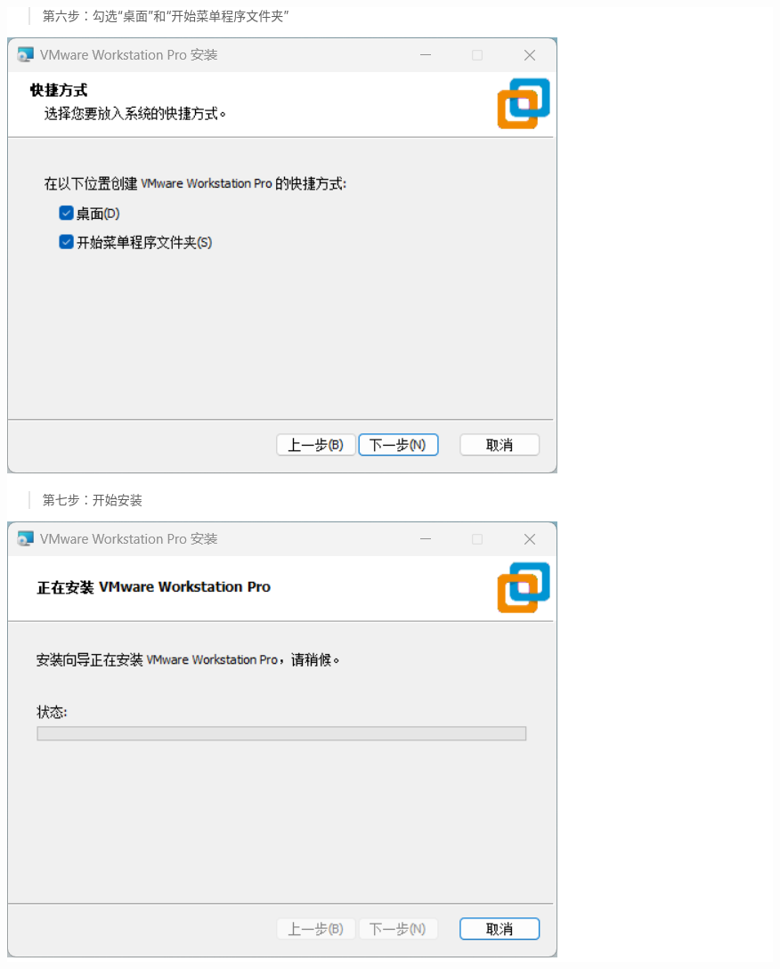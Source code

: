 > 第六步：勾选“桌面”和“开始菜单程序文件夹”

![](image/Snipaste_2023-11-01_20-12-40.png)

> 第七步：开始安装

![](image/Snipaste_2023-11-01_20-13-52.png)
